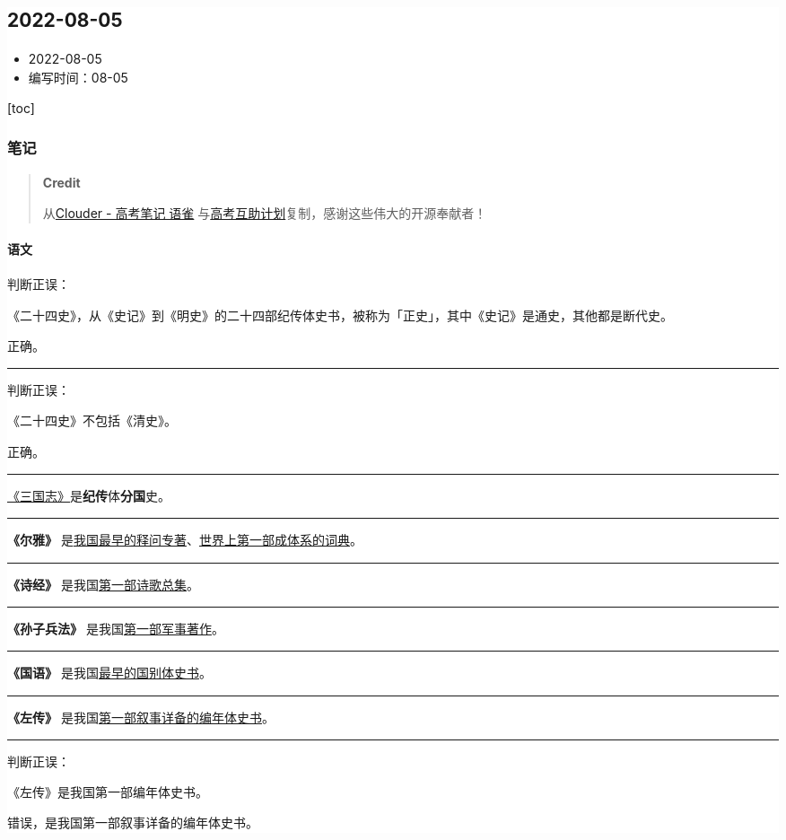 ## 2022-08-05

- 2022-08-05
- 编写时间：08-05

[toc]

### 笔记

> **Credit**
> 
> 从[Clouder - 高考笔记 语雀](https://www.yuque.com/clouder0/gaokao) 与[高考互助计划](https://gaokao.codein.icu)复制，感谢这些伟大的开源奉献者！

#### 语文

判断正误：

《二十四史》，从《史记》到《明史》的二十四部纪传体史书，被称为「正史」，其中《史记》是通史，其他都是断代史。

正确。

<hr class='section'>

判断正误：

《二十四史》不包括《清史》。

正确。

<hr class='section'>

<u>《三国志》</u>是**纪传**体**分国**史。

<hr class='section'>

**《尔雅》** 是<u>我国最早的释问专著</u>、<u>世界上第一部成体系的词典</u>。

<hr class='section'>

**《诗经》** 是我国<u>第一部诗歌总集</u>。

<hr class='section'>

**《孙子兵法》** 是我国<u>第一部军事著作</u>。

<hr class='section'>

**《国语》** 是我国<u>最早的国别体史书</u>。

<hr class='section'>

**《左传》** 是我国<u>第一部叙事详备的编年体史书</u>。

<hr class='section'>

判断正误：

《左传》是我国第一部编年体史书。

错误，是我国第一部叙事详备的编年体史书。
